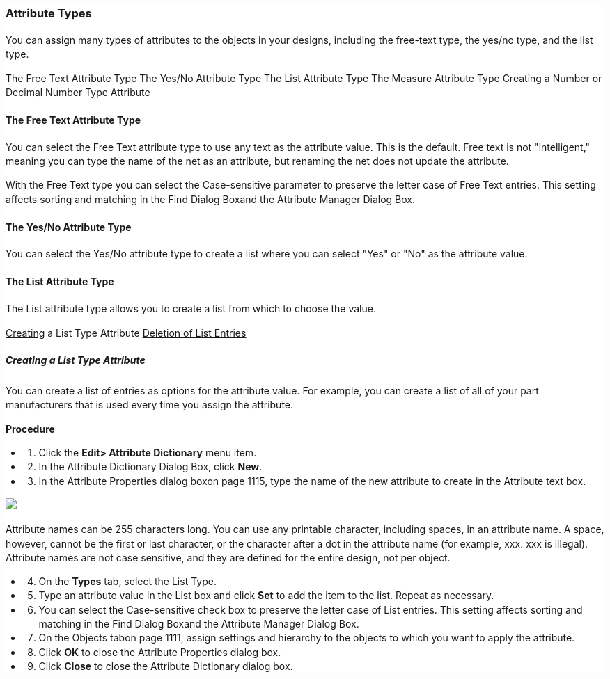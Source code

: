 ### Attribute Types
You can assign many types of attributes to the objects in your designs, including the free-text type, the yes/no type, and the list type.

The Free Text [Attribute](#page-28-1) Type The Yes/No [Attribute](#page-28-2) Type The List [Attribute](#page-29-0) Type The [Measure](#page-31-0) Attribute Type [Creating](#page-33-0) a Number or Decimal Number Type Attribute

#### The Free Text Attribute Type
You can select the Free Text attribute type to use any text as the attribute value. This is the default. Free text is not "intelligent," meaning you can type the name of the net as an attribute, but renaming the net does not update the attribute.

With the Free Text type you can select the Case-sensitive parameter to preserve the letter case of Free Text entries. This setting affects sorting and matching in the Find Dialog Boxand the Attribute Manager Dialog Box.

#### The Yes/No Attribute Type
You can select the Yes/No attribute type to create a list where you can select "Yes" or "No" as the attribute value.

#### The List Attribute Type
The List attribute type allows you to create a list from which to choose the value.

[Creating](#page-29-1) a List Type Attribute [Deletion of List Entries](#page-29-2)

##### Creating a List Type Attribute
You can create a list of entries as options for the attribute value. For example, you can create a list of all of your part manufacturers that is used every time you assign the attribute.

**Procedure**

- 1. Click the **Edit> Attribute Dictionary** menu item.
- 2. In the Attribute Dictionary Dialog Box, click **New**.
- 3. In the Attribute Properties dialog boxon page 1115, type the name of the new attribute to create in the Attribute text box.

![](/layout/guide/18/_page_29_Picture_10.jpeg)

Attribute names can be 255 characters long. You can use any printable character, including spaces, in an attribute name. A space, however, cannot be the first or last character, or the character after a dot in the attribute name (for example, xxx. xxx is illegal). Attribute names are not case sensitive, and they are defined for the entire design, not per object.

- 4. On the **Types** tab, select the List Type.
- 5. Type an attribute value in the List box and click **Set** to add the item to the list. Repeat as necessary.
- 6. You can select the Case-sensitive check box to preserve the letter case of List entries. This setting affects sorting and matching in the Find Dialog Boxand the Attribute Manager Dialog Box.
- 7. On the Objects tabon page 1111, assign settings and hierarchy to the objects to which you want to apply the attribute.
- 8. Click **OK** to close the Attribute Properties dialog box.
- 9. Click **Close** to close the Attribute Dictionary dialog box.
